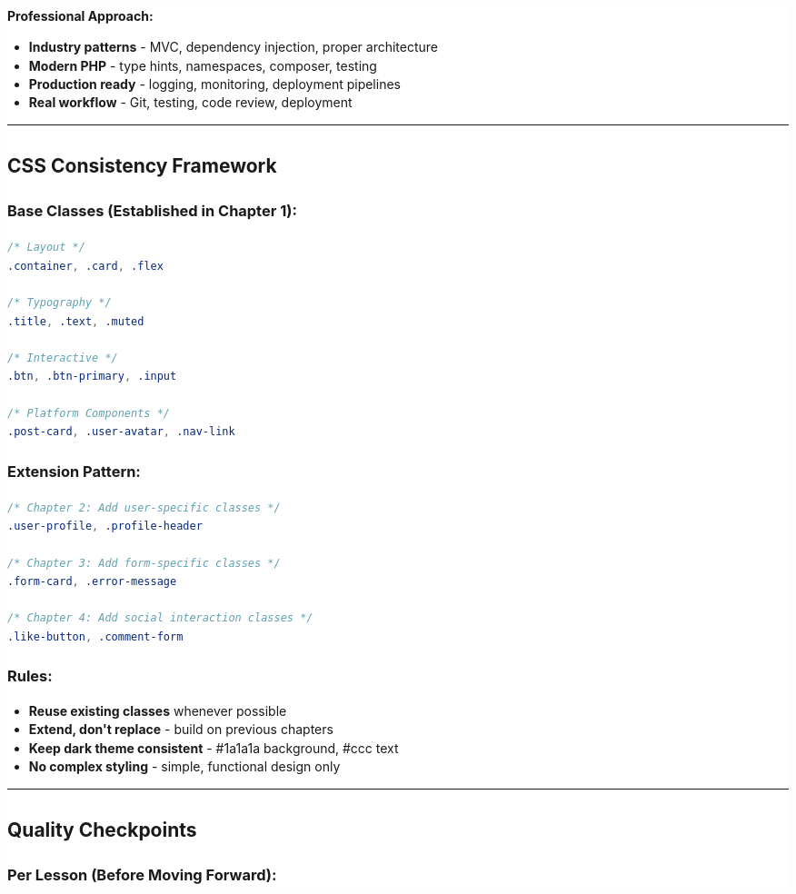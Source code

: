 **Professional Approach:**

- **Industry patterns** - MVC, dependency injection, proper architecture
- **Modern PHP** - type hints, namespaces, composer, testing
- **Production ready** - logging, monitoring, deployment pipelines
- **Real workflow** - Git, testing, code review, deployment

---

## CSS Consistency Framework

### Base Classes (Established in Chapter 1):

```css
/* Layout */
.container, .card, .flex

/* Typography */ 
.title, .text, .muted

/* Interactive */
.btn, .btn-primary, .input

/* Platform Components */
.post-card, .user-avatar, .nav-link
```

### Extension Pattern:

```css
/* Chapter 2: Add user-specific classes */
.user-profile, .profile-header

/* Chapter 3: Add form-specific classes */ 
.form-card, .error-message

/* Chapter 4: Add social interaction classes */
.like-button, .comment-form
```

### Rules:

- **Reuse existing classes** whenever possible
- **Extend, don't replace** - build on previous chapters
- **Keep dark theme consistent** - #1a1a1a background, #ccc text
- **No complex styling** - simple, functional design only

---

## Quality Checkpoints

### Per Lesson (Before Moving Forward):
